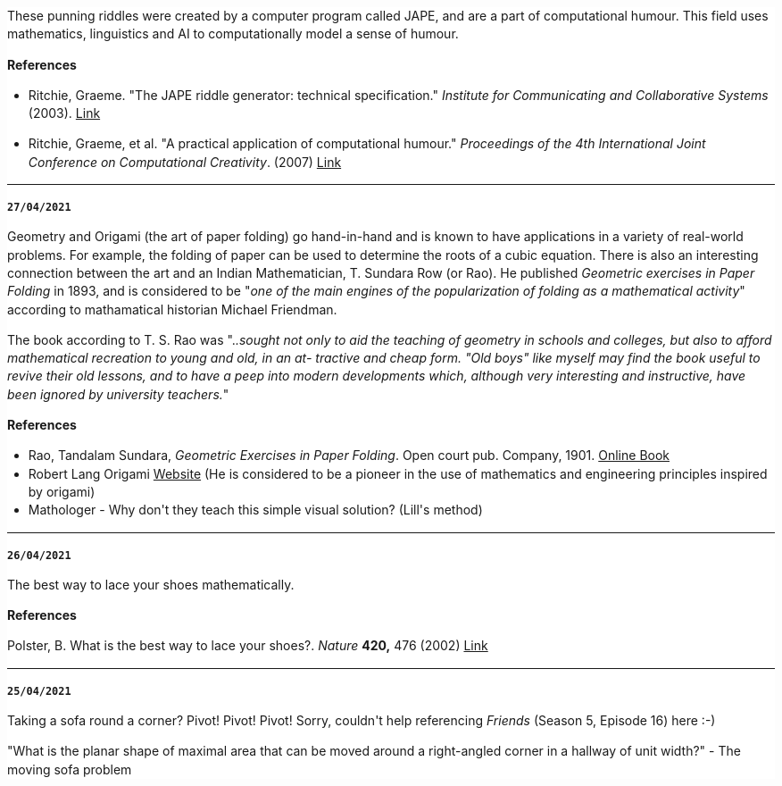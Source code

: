 These punning riddles were created by a computer program called JAPE, and are a part of computational humour. This field uses mathematics, linguistics and AI to computationally model a sense of humour.

**References**

* Ritchie, Graeme. "The JAPE riddle generator: technical specification." *Institute for Communicating and Collaborative Systems* (2003). [Link](http://citeseerx.ist.psu.edu/viewdoc/download;jsessionid=DAE0C3739DE156BB074E3F8BD7ACF255?doi=10.1.1.107.6351&rep=rep1&type=pdf)

* Ritchie, Graeme, et al. "A practical application of computational humour." *Proceedings of the 4th International Joint Conference on Computational Creativity*. (2007) [Link](https://www.abdn.ac.uk/ncs/documents/ijwcc07.pdf)

***

**`27/04/2021`**

Geometry and Origami (the art of paper folding) go hand-in-hand and is known to have applications in a variety of real-world problems. For example, the folding of paper can be used to determine the roots of a cubic equation. There is also an interesting connection between the art and an Indian Mathematician, T. Sundara Row (or Rao). He published *Geometric exercises in Paper Folding* in 1893, and is considered to be "*one of the main engines of the popularization of folding as a mathematical activity*" according to mathamatical historian Michael Friendman. 

The book according to T. S. Rao was ".*.sought not only to aid the teaching of geometry in schools and colleges, but also to afford mathematical recreation to young and old, in an at- tractive and cheap form. "Old boys" like myself may find the book useful to revive their old lessons, and to have a peep into modern developments which, although very interesting and instructive, have been ignored by university teachers.*"

**References**

* Rao, Tandalam Sundara, *Geometric Exercises in Paper Folding*. Open court pub. Company, 1901. [Online Book](https://archive.org/details/cu31924001522212/mode/2up)
* Robert Lang Origami [Website](https://langorigami.com) (He is considered to be a pioneer in the use of mathematics and engineering principles inspired by origami)
* Mathologer - Why don't they teach this simple visual solution? (Lill's method) 
<iframe src="https://www.youtube.com/embed/IUC-8P0zXe8" frameborder="0" allowfullscreen></iframe>

***

**`26/04/2021`**

The best way to lace your shoes mathematically.

**References**

Polster, B. What is the best way to lace your shoes?. *Nature* **420,** 476 (2002) [Link](https://www.nature.com/articles/420476a)

***

**`25/04/2021`**

Taking a sofa round a corner? Pivot! Pivot! Pivot! Sorry, couldn't help referencing *Friends* (Season 5, Episode 16) here :-)

"What is the planar shape of maximal area that can be moved around a right-angled corner in a hallway of unit width?" - The moving sofa problem

